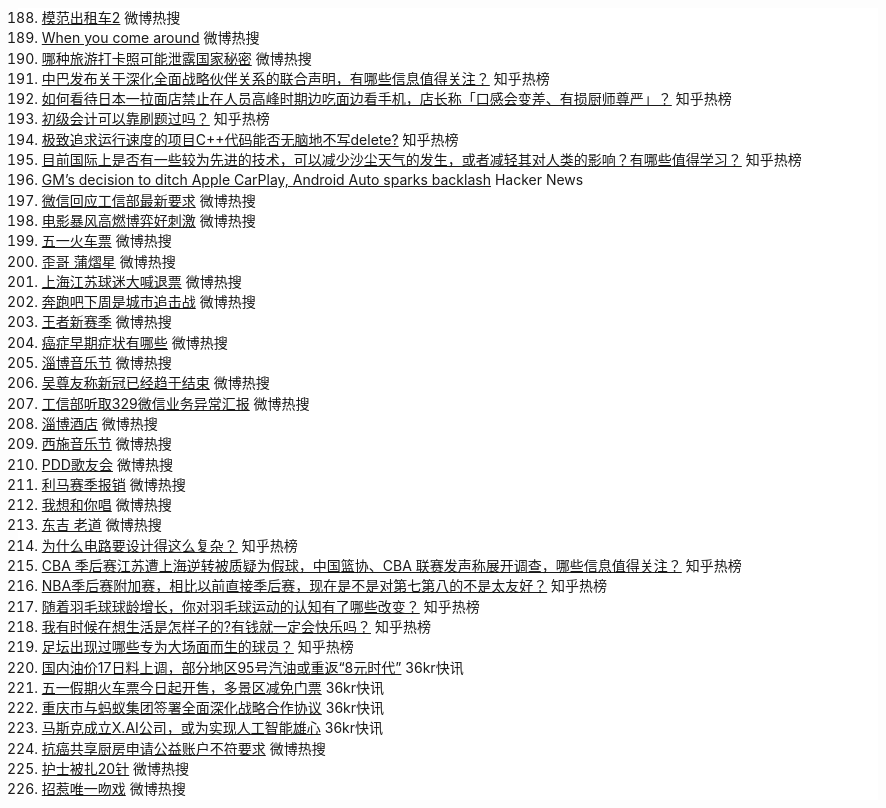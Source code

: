 188. [模范出租车2](https://s.weibo.com/weibo?q=%23%E6%A8%A1%E8%8C%83%E5%87%BA%E7%A7%9F%E8%BD%A62%23&Refer=top) 微博热搜
189. [When you come around](https://s.weibo.com/weibo?q=%23When+you+come+around%23&Refer=top) 微博热搜
190. [哪种旅游打卡照可能泄露国家秘密](https://s.weibo.com/weibo?q=%23%E5%93%AA%E7%A7%8D%E6%97%85%E6%B8%B8%E6%89%93%E5%8D%A1%E7%85%A7%E5%8F%AF%E8%83%BD%E6%B3%84%E9%9C%B2%E5%9B%BD%E5%AE%B6%E7%A7%98%E5%AF%86%23&Refer=top) 微博热搜
191. [中巴发布关于深化全面战略伙伴关系的联合声明，有哪些信息值得关注？](https://www.zhihu.com/question/595659639) 知乎热榜
192. [如何看待日本一拉面店禁止在人员高峰时期边吃面边看手机，店长称「口感会变差、有损厨师尊严」？](https://www.zhihu.com/question/594785284) 知乎热榜
193. [初级会计可以靠刷题过吗？](https://www.zhihu.com/question/276820509) 知乎热榜
194. [极致追求运行速度的项目C++代码能否无脑地不写delete?](https://www.zhihu.com/question/595253607) 知乎热榜
195. [目前国际上是否有一些较为先进的技术，可以减少沙尘天气的发生，或者减轻其对人类的影响？有哪些值得学习？](https://www.zhihu.com/question/595438928) 知乎热榜
196. [GM’s decision to ditch Apple CarPlay, Android Auto sparks backlash](https://www.freep.com/story/money/cars/general-motors/2023/04/14/gm-apple-carplay-android-auto-ford/70100598007/) Hacker News
197. [微信回应工信部最新要求](https://s.weibo.com/weibo?q=%23%E5%BE%AE%E4%BF%A1%E5%9B%9E%E5%BA%94%E5%B7%A5%E4%BF%A1%E9%83%A8%E6%9C%80%E6%96%B0%E8%A6%81%E6%B1%82%23&Refer=top) 微博热搜
198. [电影暴风高燃博弈好刺激](https://s.weibo.com/weibo?q=%23%E7%94%B5%E5%BD%B1%E6%9A%B4%E9%A3%8E%E9%AB%98%E7%87%83%E5%8D%9A%E5%BC%88%E5%A5%BD%E5%88%BA%E6%BF%80%23&Refer=top) 微博热搜
199. [五一火车票](https://s.weibo.com/weibo?q=%23%E4%BA%94%E4%B8%80%E7%81%AB%E8%BD%A6%E7%A5%A8%23&Refer=top) 微博热搜
200. [歪哥 蒲熠星](https://s.weibo.com/weibo?q=%23%E6%AD%AA%E5%93%A5+%E8%92%B2%E7%86%A0%E6%98%9F%23&Refer=top) 微博热搜
201. [上海江苏球迷大喊退票](https://s.weibo.com/weibo?q=%23%E4%B8%8A%E6%B5%B7%E6%B1%9F%E8%8B%8F%E7%90%83%E8%BF%B7%E5%A4%A7%E5%96%8A%E9%80%80%E7%A5%A8%23&Refer=top) 微博热搜
202. [奔跑吧下周是城市追击战](https://s.weibo.com/weibo?q=%23%E5%A5%94%E8%B7%91%E5%90%A7%E4%B8%8B%E5%91%A8%E6%98%AF%E5%9F%8E%E5%B8%82%E8%BF%BD%E5%87%BB%E6%88%98%23&Refer=top) 微博热搜
203. [王者新赛季](https://s.weibo.com/weibo?q=%23%E7%8E%8B%E8%80%85%E6%96%B0%E8%B5%9B%E5%AD%A3%23&Refer=top) 微博热搜
204. [癌症早期症状有哪些](https://s.weibo.com/weibo?q=%23%E7%99%8C%E7%97%87%E6%97%A9%E6%9C%9F%E7%97%87%E7%8A%B6%E6%9C%89%E5%93%AA%E4%BA%9B%23&Refer=top) 微博热搜
205. [淄博音乐节](https://s.weibo.com/weibo?q=%23%E6%B7%84%E5%8D%9A%E9%9F%B3%E4%B9%90%E8%8A%82%23&Refer=top) 微博热搜
206. [吴尊友称新冠已经趋于结束](https://s.weibo.com/weibo?q=%23%E5%90%B4%E5%B0%8A%E5%8F%8B%E7%A7%B0%E6%96%B0%E5%86%A0%E5%B7%B2%E7%BB%8F%E8%B6%8B%E4%BA%8E%E7%BB%93%E6%9D%9F%23&Refer=top) 微博热搜
207. [工信部听取329微信业务异常汇报](https://s.weibo.com/weibo?q=%23%E5%B7%A5%E4%BF%A1%E9%83%A8%E5%90%AC%E5%8F%96329%E5%BE%AE%E4%BF%A1%E4%B8%9A%E5%8A%A1%E5%BC%82%E5%B8%B8%E6%B1%87%E6%8A%A5%23&Refer=top) 微博热搜
208. [淄博酒店](https://s.weibo.com/weibo?q=%23%E6%B7%84%E5%8D%9A%E9%85%92%E5%BA%97%23&Refer=top) 微博热搜
209. [西施音乐节](https://s.weibo.com/weibo?q=%23%E8%A5%BF%E6%96%BD%E9%9F%B3%E4%B9%90%E8%8A%82%23&Refer=top) 微博热搜
210. [PDD歌友会](https://s.weibo.com/weibo?q=%23PDD%E6%AD%8C%E5%8F%8B%E4%BC%9A%23&Refer=top) 微博热搜
211. [利马赛季报销](https://s.weibo.com/weibo?q=%23%E5%88%A9%E9%A9%AC%E8%B5%9B%E5%AD%A3%E6%8A%A5%E9%94%80%23&Refer=top) 微博热搜
212. [我想和你唱](https://s.weibo.com/weibo?q=%23%E6%88%91%E6%83%B3%E5%92%8C%E4%BD%A0%E5%94%B1%23&Refer=top) 微博热搜
213. [东吉 老道](https://s.weibo.com/weibo?q=%23%E4%B8%9C%E5%90%89+%E8%80%81%E9%81%93%23&Refer=top) 微博热搜
214. [为什么电路要设计得这么复杂？](https://www.zhihu.com/question/492885806) 知乎热榜
215. [CBA 季后赛江苏遭上海逆转被质疑为假球，中国篮协、CBA 联赛发声称展开调查，哪些信息值得关注？](https://www.zhihu.com/question/595701109) 知乎热榜
216. [NBA季后赛附加赛，相比以前直接季后赛，现在是不是对第七第八的不是太友好？](https://www.zhihu.com/question/595083213) 知乎热榜
217. [随着羽毛球球龄增长，你对羽毛球运动的认知有了哪些改变？](https://www.zhihu.com/question/586215975) 知乎热榜
218. [我有时候在想生活是怎样子的?有钱就一定会快乐吗？](https://www.zhihu.com/question/595662455) 知乎热榜
219. [足坛出现过哪些专为大场面而生的球员？](https://www.zhihu.com/question/386349146) 知乎热榜
220. [国内油价17日料上调，部分地区95号汽油或重返“8元时代”](https://www.36kr.com/newsflashes/2215915315524997) 36kr快讯
221. [五一假期火车票今日起开售，多景区减免门票](https://www.36kr.com/newsflashes/2215918518416002) 36kr快讯
222. [重庆市与蚂蚁集团签署全面深化战略合作协议](https://www.36kr.com/newsflashes/2215921294112134) 36kr快讯
223. [马斯克成立X.AI公司，或为实现人工智能雄心](https://www.36kr.com/newsflashes/2215925846110853) 36kr快讯
224. [抗癌共享厨房申请公益账户不符要求](https://s.weibo.com/weibo?q=%23%E6%8A%97%E7%99%8C%E5%85%B1%E4%BA%AB%E5%8E%A8%E6%88%BF%E7%94%B3%E8%AF%B7%E5%85%AC%E7%9B%8A%E8%B4%A6%E6%88%B7%E4%B8%8D%E7%AC%A6%E8%A6%81%E6%B1%82%23&Refer=top) 微博热搜
225. [护士被扎20针](https://s.weibo.com/weibo?q=%23%E6%8A%A4%E5%A3%AB%E8%A2%AB%E6%89%8E20%E9%92%88%23&Refer=top) 微博热搜
226. [招惹唯一吻戏](https://s.weibo.com/weibo?q=%23%E6%8B%9B%E6%83%B9%E5%94%AF%E4%B8%80%E5%90%BB%E6%88%8F%23&Refer=top) 微博热搜